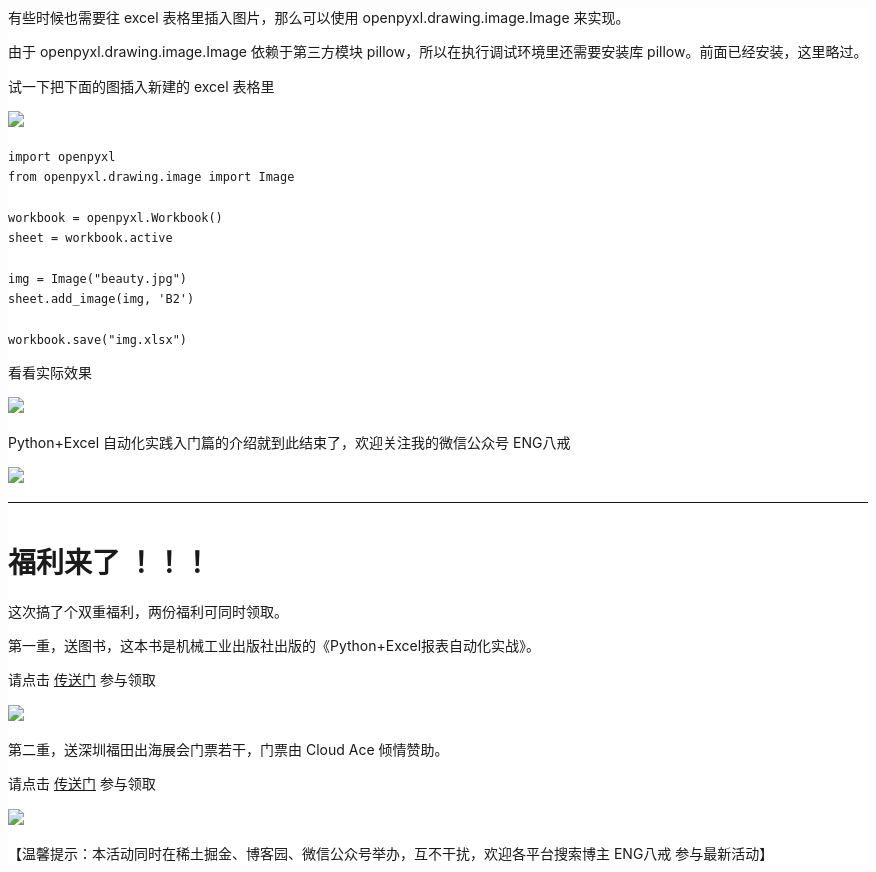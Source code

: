 有些时候也需要往 excel 表格里插入图片，那么可以使用 openpyxl.drawing.image.Image 来实现。

由于 openpyxl.drawing.image.Image 依赖于第三方模块 pillow，所以在执行调试环境里还需要安装库 pillow。前面已经安装，这里略过。

试一下把下面的图插入新建的 excel 表格里

![](./img/15.JPG)

```
import openpyxl
from openpyxl.drawing.image import Image

workbook = openpyxl.Workbook()
sheet = workbook.active

img = Image("beauty.jpg")
sheet.add_image(img, 'B2')

workbook.save("img.xlsx")
```

看看实际效果

![](./img/16.JPG)

Python+Excel 自动化实践入门篇的介绍就到此结束了，欢迎关注我的微信公众号 ENG八戒

![](./img/logo1.jpg)

---

# 福利来了 ！！！

这次搞了个双重福利，两份福利可同时领取。

第一重，送图书，这本书是机械工业出版社出版的《Python+Excel报表自动化实战》。

请点击 [传送门]() 参与领取

![](./img/17.JPG)

第二重，送深圳福田出海展会门票若干，门票由 Cloud Ace 倾情赞助。

请点击 [传送门]() 参与领取

![](./img/18.JPG)

【温馨提示：本活动同时在稀土掘金、博客园、微信公众号举办，互不干扰，欢迎各平台搜索博主 ENG八戒 参与最新活动】
